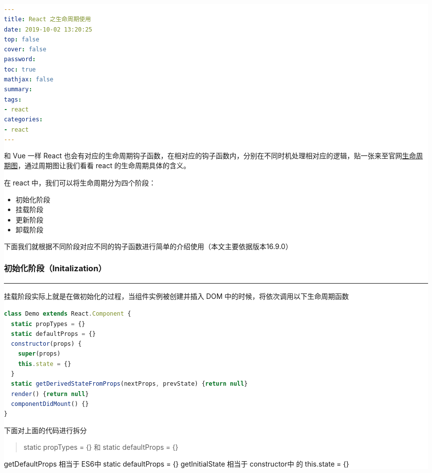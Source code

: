 ```yaml
---
title: React 之生命周期使用
date: 2019-10-02 13:20:25
top: false
cover: false
password:
toc: true
mathjax: false
summary: 
tags:
- react
categories:
- react
---
```



和 Vue 一样 React 也会有对应的生命周期钩子函数，在相对应的钩子函数内，分别在不同时机处理相对应的逻辑，贴一张来至官网<a href="http://projects.wojtekmaj.pl/react-lifecycle-methods-diagram/">生命周期图</a>，通过周期图让我们看看 react 的生命周期具体的含义。

在 react 中，我们可以将生命周期分为四个阶段：

- 初始化阶段
- 挂载阶段
- 更新阶段
- 卸载阶段


下面我们就根据不同阶段对应不同的钩子函数进行简单的介绍使用（本文主要依据版本16.9.0）

### 初始化阶段（Initalization）<hr>

挂载阶段实际上就是在做初始化的过程，当组件实例被创建并插入 DOM 中的时候，将依次调用以下生命周期函数

```js
class Demo extends React.Component {
  static propTypes = {}
  static defaultProps = {}
  constructor(props) {
    super(props)
    this.state = {}
  }
  static getDerivedStateFromProps(nextProps, prevState) {return null}
  render() {return null}
  componentDidMount() {}
}
```

下面对上面的代码进行拆分

> static propTypes = {} 和 static defaultProps = {}

getDefaultProps 相当于 ES6中 static defaultProps = {}
getInitialState 相当于 constructor中 的 this.state = {}
